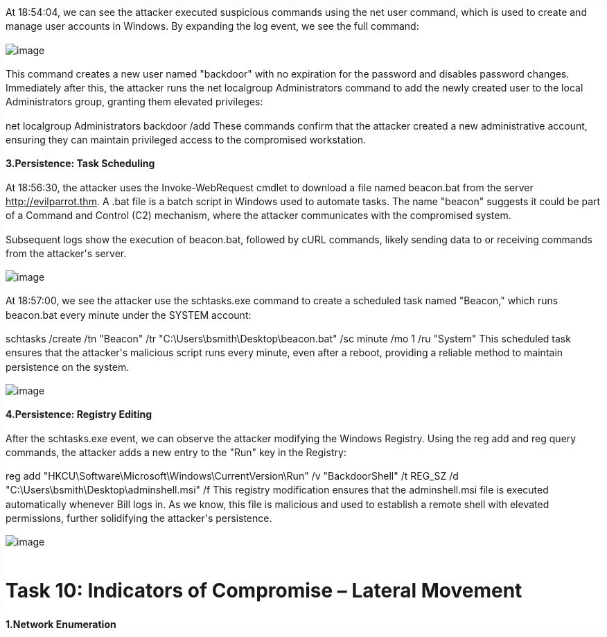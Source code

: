 At 18:54:04, we can see the attacker executed suspicious commands using the net user command, which is used to create and manage user accounts in Windows. By expanding the log event, we see the full command:

<img width="611" alt="image" src="https://github.com/user-attachments/assets/5ea3b2cd-050b-4660-a16c-2b48984688f2" />


This command creates a new user named "backdoor" with no expiration for the password and disables password changes. Immediately after this, the attacker runs the net localgroup Administrators command to add the newly created user to the local Administrators group, granting them elevated privileges:

net localgroup Administrators backdoor /add
These commands confirm that the attacker created a new administrative account, ensuring they can maintain privileged access to the compromised workstation.

  **3.Persistence: Task Scheduling**

At 18:56:30, the attacker uses the Invoke-WebRequest cmdlet to download a file named beacon.bat from the server http://evilparrot.thm. A .bat file is a batch script in Windows used to automate tasks. The name "beacon" suggests it could be part of a Command and Control (C2) mechanism, where the attacker communicates with the compromised system.

Subsequent logs show the execution of beacon.bat, followed by cURL commands, likely sending data to or receiving commands from the attacker's server.

![image](https://github.com/user-attachments/assets/a62bdf53-2d5a-4f37-9c22-549a700a6252)


At 18:57:00, we see the attacker use the schtasks.exe command to create a scheduled task named "Beacon," which runs beacon.bat every minute under the SYSTEM account:


schtasks /create /tn "Beacon" /tr "C:\Users\bsmith\Desktop\beacon.bat" /sc minute /mo 1 /ru "System"
This scheduled task ensures that the attacker's malicious script runs every minute, even after a reboot, providing a reliable method to maintain persistence on the system.

![image](https://github.com/user-attachments/assets/f3f4f1cb-ed91-4c95-9760-2ddd4cbd0fed)


  **4.Persistence: Registry Editing**

After the schtasks.exe event, we can observe the attacker modifying the Windows Registry. Using the reg add and reg query commands, the attacker adds a new entry to the "Run" key in the Registry:

reg add "HKCU\Software\Microsoft\Windows\CurrentVersion\Run" /v "BackdoorShell" /t REG_SZ /d "C:\Users\bsmith\Desktop\adminshell.msi" /f
This registry modification ensures that the adminshell.msi file is executed automatically whenever Bill logs in. As we know, this file is malicious and used to establish a remote shell with elevated permissions, further solidifying the attacker's persistence.

![image](https://github.com/user-attachments/assets/dc8cdba0-2abc-4cb4-bfa5-cf20bb80e7e0)


# Task 10: Indicators of Compromise – Lateral Movement

  **1.Network Enumeration**
